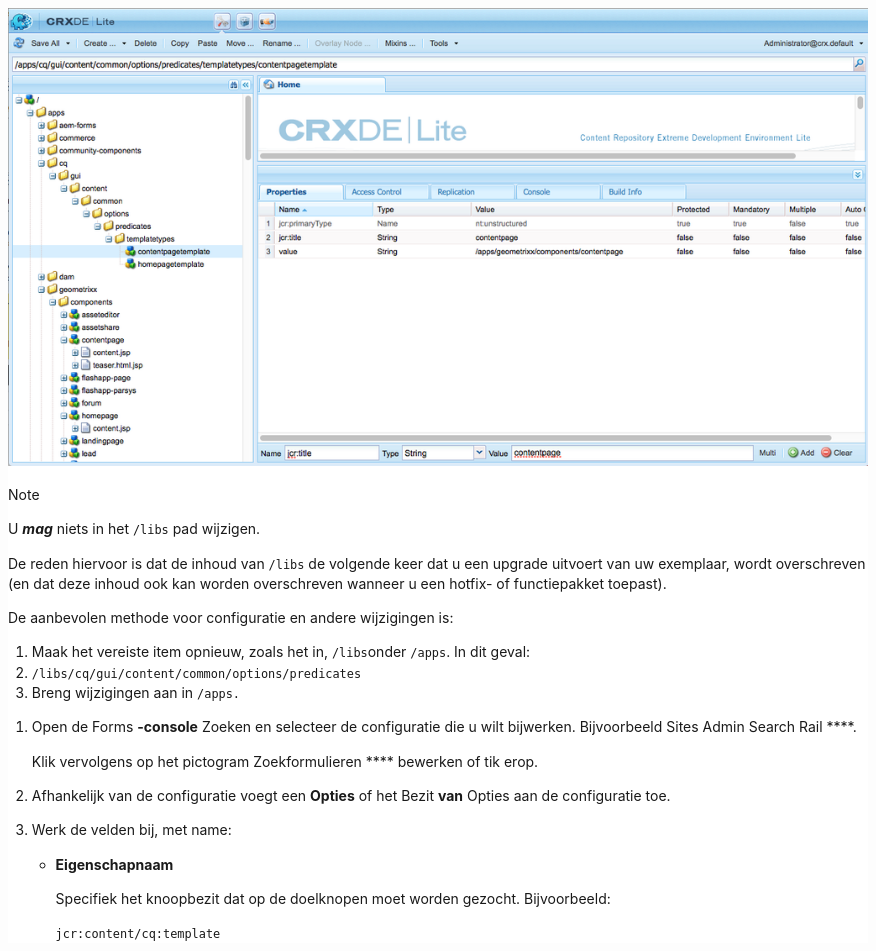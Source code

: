    ![chlimage_1-379](assets/chlimage_1-379.png)

   >[!NOTE]
   >
   >U ***mag*** niets in het `/libs` pad wijzigen.
   >
   >De reden hiervoor is dat de inhoud van `/libs` de volgende keer dat u een upgrade uitvoert van uw exemplaar, wordt overschreven (en dat deze inhoud ook kan worden overschreven wanneer u een hotfix- of functiepakket toepast).
   >
   >De aanbevolen methode voor configuratie en andere wijzigingen is:
   >
   >1. Maak het vereiste item opnieuw, zoals het in, `/libs`onder `/apps`. In dit geval:
   >1. `/libs/cq/gui/content/common/options/predicates`
   >1. Breng wijzigingen aan in `/apps.`


1. Open de Forms **-console** Zoeken en selecteer de configuratie die u wilt bijwerken. Bijvoorbeeld Sites Admin Search Rail ****.

   Klik vervolgens op het pictogram Zoekformulieren **** bewerken of tik erop.

1. Afhankelijk van de configuratie voegt een **Opties** of het Bezit **van** Opties aan de configuratie toe.
1. Werk de velden bij, met name:

   * **Eigenschapnaam**

      Specifiek het knoopbezit dat op de doelknopen moet worden gezocht. Bijvoorbeeld:

      `jcr:content/cq:template`
